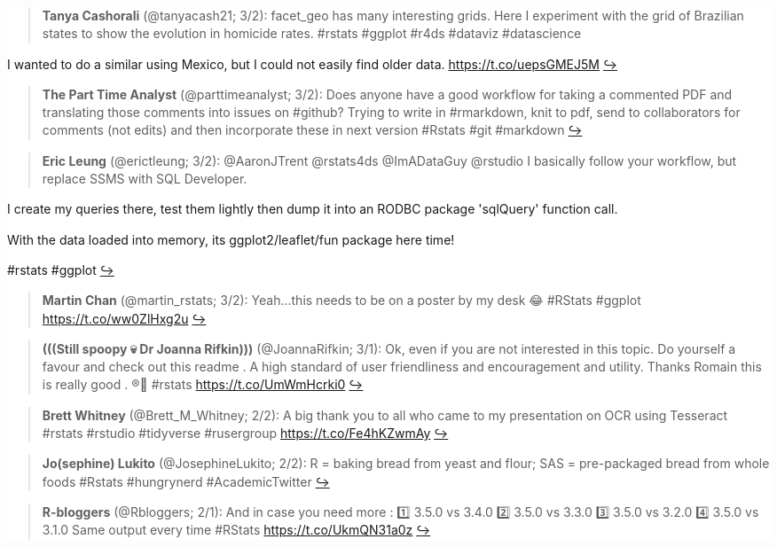 


> **Tanya Cashorali** (@tanyacash21; 3/2): facet_geo has many interesting grids. Here I experiment with the grid of Brazilian states to show the evolution in homicide rates.
#rstats #ggplot #r4ds #dataviz #datascience
>
I wanted to do a similar using Mexico, but I could not easily find older data. https://t.co/uepsGMEJ5M  [&#8618;](https://twitter.com/dataandme/status/1124091618573864960)




> **The Part Time Analyst** (@parttimeanalyst; 3/2): Does anyone have a good workflow for taking a commented PDF and translating those comments into issues on #github? Trying to write in  #rmarkdown, knit to pdf, send to collaborators for comments (not edits) and then incorporate these in next version #Rstats #git #markdown  [&#8618;](https://twitter.com/dataandme/status/1124063793745731585)




> **Eric Leung** (@erictleung; 3/2): @AaronJTrent @rstats4ds @ImADataGuy @rstudio I basically follow your workflow, but replace SSMS with SQL Developer.
>
I create my queries there, test them lightly then dump it into an RODBC package 'sqlQuery' function call. 
>
With the data loaded into memory, its ggplot2/leaflet/fun package here time! 
>
#rstats
#ggplot  [&#8618;](https://twitter.com/dataandme/status/1124025669522984965)




> **Martin Chan** (@martin_rstats; 3/2): Yeah...this needs to be on a poster by my desk 😂 #RStats #ggplot https://t.co/ww0ZlHxg2u  [&#8618;](https://twitter.com/dataandme/status/1124024430940889089)




> **(((Still spoopy 💀 Dr Joanna Rifkin)))** (@JoannaRifkin; 3/1): Ok, even if you are not interested in this topic.  Do yourself a favour and check out this readme .  A high standard of user friendliness and encouragement and utility.  Thanks Romain this is really good . ®️💫   #rstats https://t.co/UmWmHcrki0  [&#8618;](https://twitter.com/dataandme/status/1124084978193661953)




> **Brett Whitney** (@Brett_M_Whitney; 2/2): A big thank you to all who came to my presentation on OCR using Tesseract #rstats #rstudio #tidyverse #rusergroup https://t.co/Fe4hKZwmAy  [&#8618;](https://twitter.com/dataandme/status/1124088237084094467)




> **Jo(sephine) Lukito** (@JosephineLukito; 2/2): R = baking bread from yeast and flour; SAS = pre-packaged bread from whole foods #Rstats #hungrynerd #AcademicTwitter  [&#8618;](https://twitter.com/dataandme/status/1124068804781400064)




> **R-bloggers** (@Rbloggers; 2/1): And in case you need more :
1️⃣ 3.5.0 vs 3.4.0
2️⃣ 3.5.0 vs 3.3.0
3️⃣ 3.5.0 vs 3.2.0
4️⃣ 3.5.0 vs 3.1.0
Same output every time 
#RStats https://t.co/UkmQN31a0z  [&#8618;](https://twitter.com/dataandme/status/1124074293770510338)
